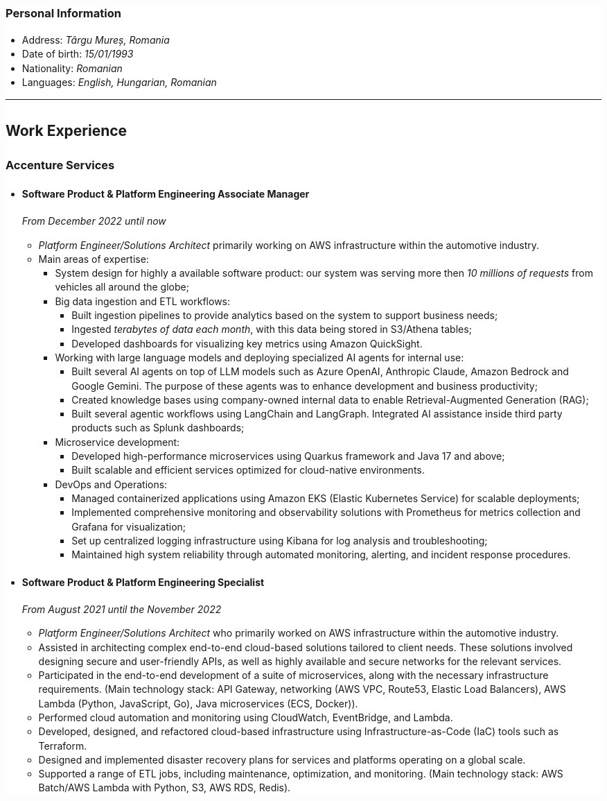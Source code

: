 ### Personal Information

- Address: *Târgu Mureș, Romania*
- Date of birth: *15/01/1993*
- Nationality: *Romanian*
- Languages: *English,* *Hungarian,* *Romanian*
___

## Work Experience

### Accenture Services

- #### **Software Product & Platform Engineering Associate Manager**

    *From December 2022 until now*

    - *Platform Engineer/Solutions Architect* primarily working on AWS infrastructure within the automotive industry.
    - Main areas of expertise: 
        - System design for highly a available software product: our system was serving more then *10 millions of requests* from vehicles all around the globe;
        - Big data ingestion and ETL workflows: 
            - Built ingestion pipelines to provide analytics based on the system to support business needs;
            - Ingested *terabytes of data each month*, with this data being stored in S3/Athena tables;
            - Developed dashboards for visualizing key metrics using Amazon QuickSight.
        - Working with large language models and deploying specialized AI agents for internal use:
            - Built several AI agents on top of LLM models such as Azure OpenAI, Anthropic Claude, Amazon Bedrock and Google Gemini. The purpose of these agents was to enhance development and business productivity;
            - Created knowledge bases using company-owned internal data to enable Retrieval-Augmented Generation (RAG);
            - Built several agentic workflows using LangChain and LangGraph. Integrated AI assistance inside third party products such as Splunk dashboards;
        - Microservice development:
            - Developed high-performance microservices using Quarkus framework and Java 17 and above;
            - Built scalable and efficient services optimized for cloud-native environments.
        - DevOps and Operations:
            - Managed containerized applications using Amazon EKS (Elastic Kubernetes Service) for scalable deployments;
            - Implemented comprehensive monitoring and observability solutions with Prometheus for metrics collection and Grafana for visualization;
            - Set up centralized logging infrastructure using Kibana for log analysis and troubleshooting;
            - Maintained high system reliability through automated monitoring, alerting, and incident response procedures.

- #### **Software Product & Platform Engineering Specialist**

    *From August 2021 until the November 2022*

    - *Platform Engineer/Solutions Architect* who primarily worked on AWS infrastructure within the automotive industry.
    - Assisted in architecting complex end-to-end cloud-based solutions tailored to client needs. These solutions involved designing secure and user-friendly APIs, as well as highly available and secure networks for the relevant services.
    - Participated in the end-to-end development of a suite of microservices, along with the necessary infrastructure requirements. (Main technology stack: API Gateway, networking (AWS VPC, Route53, Elastic Load Balancers), AWS Lambda (Python, JavaScript, Go), Java microservices (ECS, Docker)).
    - Performed cloud automation and monitoring using CloudWatch, EventBridge, and Lambda.
    - Developed, designed, and refactored cloud-based infrastructure using Infrastructure-as-Code (IaC) tools such as Terraform.
    - Designed and implemented disaster recovery plans for services and platforms operating on a global scale.
    - Supported a range of ETL jobs, including maintenance, optimization, and monitoring. (Main technology stack: AWS Batch/AWS Lambda with Python, S3, AWS RDS, Redis).